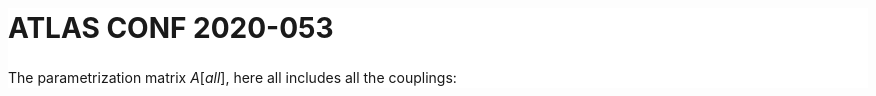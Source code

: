 # ATLAS CONF 2020-053
The parametrization matrix $A[all]$, here all includes all the couplings:
<style type="text/css">
#T_c6dc3 th {
  border-style: solid;
  border-width: 1px;
  border-color: black;
}